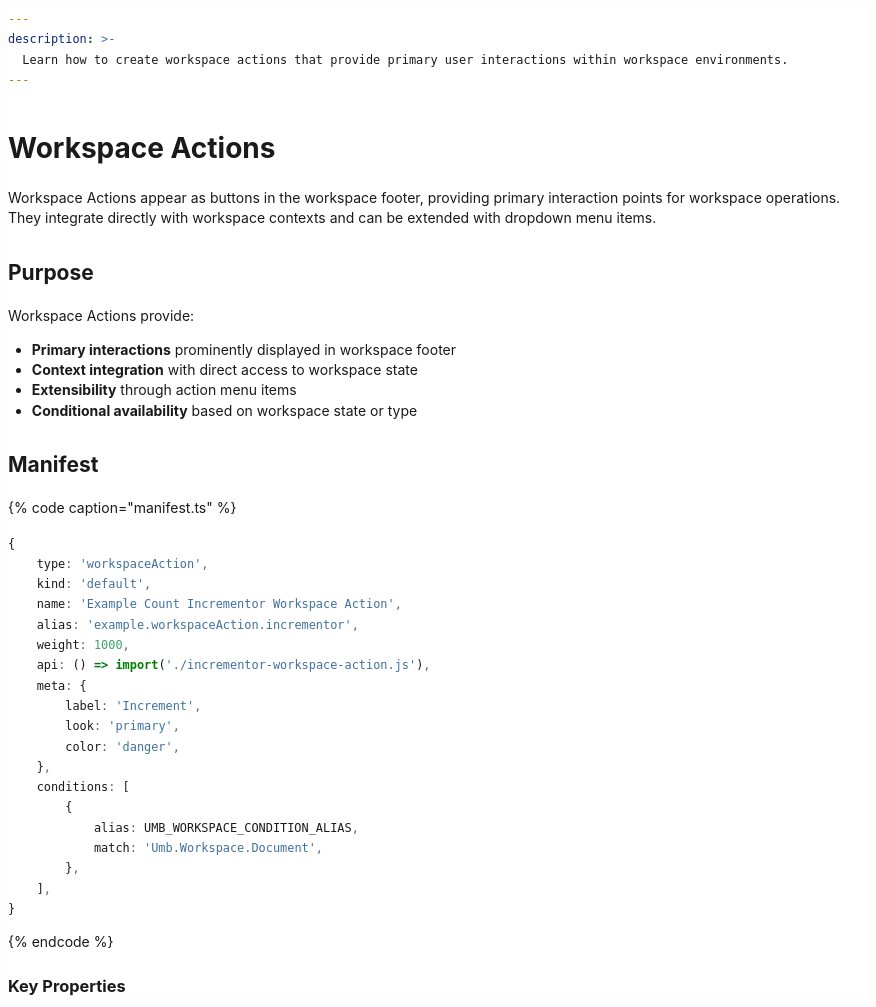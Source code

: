 ```yaml
---
description: >-
  Learn how to create workspace actions that provide primary user interactions within workspace environments.
---
```


# Workspace Actions

Workspace Actions appear as buttons in the workspace footer, providing primary interaction points for workspace operations. They integrate directly with workspace contexts and can be extended with dropdown menu items.

## Purpose

Workspace Actions provide:

- **Primary interactions** prominently displayed in workspace footer
- **Context integration** with direct access to workspace state
- **Extensibility** through action menu items
- **Conditional availability** based on workspace state or type

## Manifest

{% code caption="manifest.ts" %}
```typescript
{
	type: 'workspaceAction',
	kind: 'default',
	name: 'Example Count Incrementor Workspace Action',
	alias: 'example.workspaceAction.incrementor',
	weight: 1000,
	api: () => import('./incrementor-workspace-action.js'),
	meta: {
		label: 'Increment',
		look: 'primary',
		color: 'danger',
	},
	conditions: [
		{
			alias: UMB_WORKSPACE_CONDITION_ALIAS,
			match: 'Umb.Workspace.Document',
		},
	],
}
```
{% endcode %}

### Key Properties
